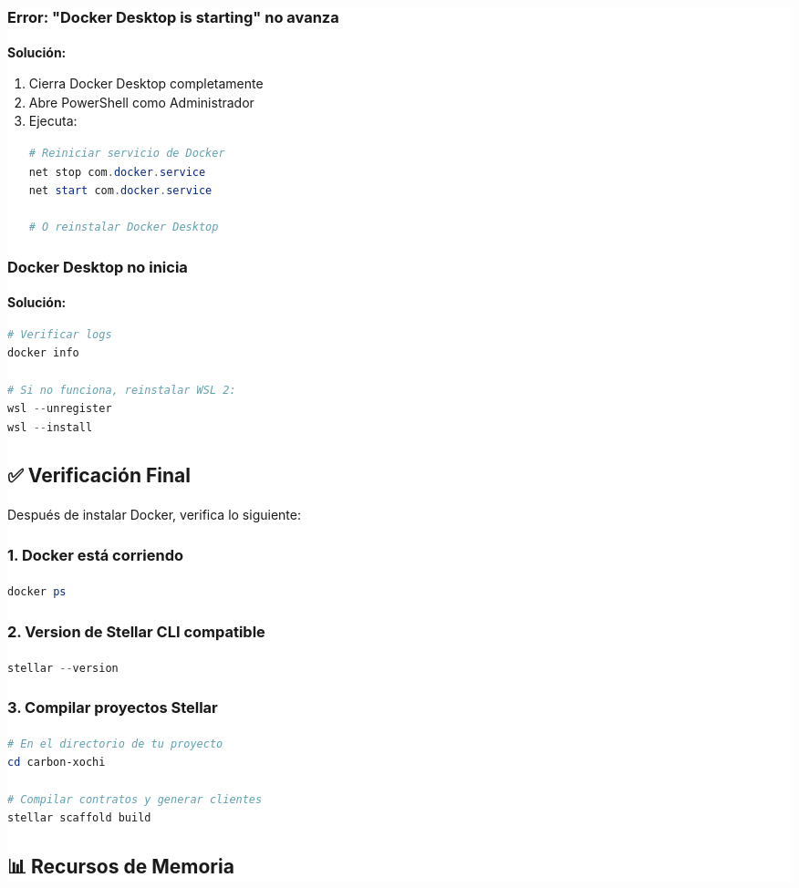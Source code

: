 ### Error: "Docker Desktop is starting" no avanza

**Solución:**
1. Cierra Docker Desktop completamente
2. Abre PowerShell como Administrador
3. Ejecuta:
   ```powershell
   # Reiniciar servicio de Docker
   net stop com.docker.service
   net start com.docker.service
   
   # O reinstalar Docker Desktop
   ```

### Docker Desktop no inicia

**Solución:**
```powershell
# Verificar logs
docker info

# Si no funciona, reinstalar WSL 2:
wsl --unregister
wsl --install
```

## ✅ Verificación Final

Después de instalar Docker, verifica lo siguiente:

### 1. Docker está corriendo

```powershell
docker ps
```

### 2. Version de Stellar CLI compatible

```powershell
stellar --version
```

### 3. Compilar proyectos Stellar

```powershell
# En el directorio de tu proyecto
cd carbon-xochi

# Compilar contratos y generar clientes
stellar scaffold build
```

## 📊 Recursos de Memoria
